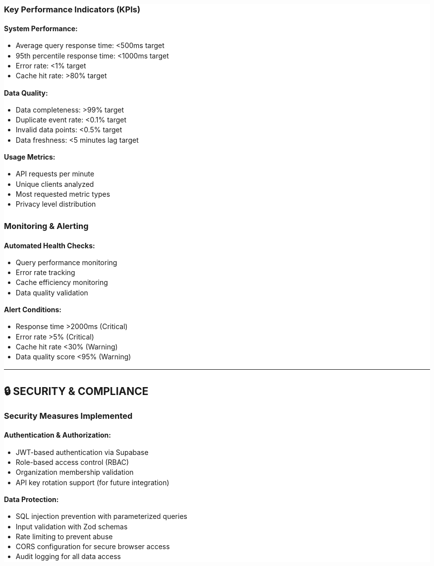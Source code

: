 ### Key Performance Indicators (KPIs)

**System Performance:**
- Average query response time: <500ms target
- 95th percentile response time: <1000ms target
- Error rate: <1% target
- Cache hit rate: >80% target

**Data Quality:**
- Data completeness: >99% target
- Duplicate event rate: <0.1% target
- Invalid data points: <0.5% target
- Data freshness: <5 minutes lag target

**Usage Metrics:**
- API requests per minute
- Unique clients analyzed
- Most requested metric types
- Privacy level distribution

### Monitoring & Alerting

**Automated Health Checks:**
- Query performance monitoring
- Error rate tracking
- Cache efficiency monitoring
- Data quality validation

**Alert Conditions:**
- Response time >2000ms (Critical)
- Error rate >5% (Critical)
- Cache hit rate <30% (Warning)
- Data quality score <95% (Warning)

---

## 🔒 SECURITY & COMPLIANCE

### Security Measures Implemented

**Authentication & Authorization:**
- JWT-based authentication via Supabase
- Role-based access control (RBAC)
- Organization membership validation
- API key rotation support (for future integration)

**Data Protection:**
- SQL injection prevention with parameterized queries
- Input validation with Zod schemas
- Rate limiting to prevent abuse
- CORS configuration for secure browser access
- Audit logging for all data access
